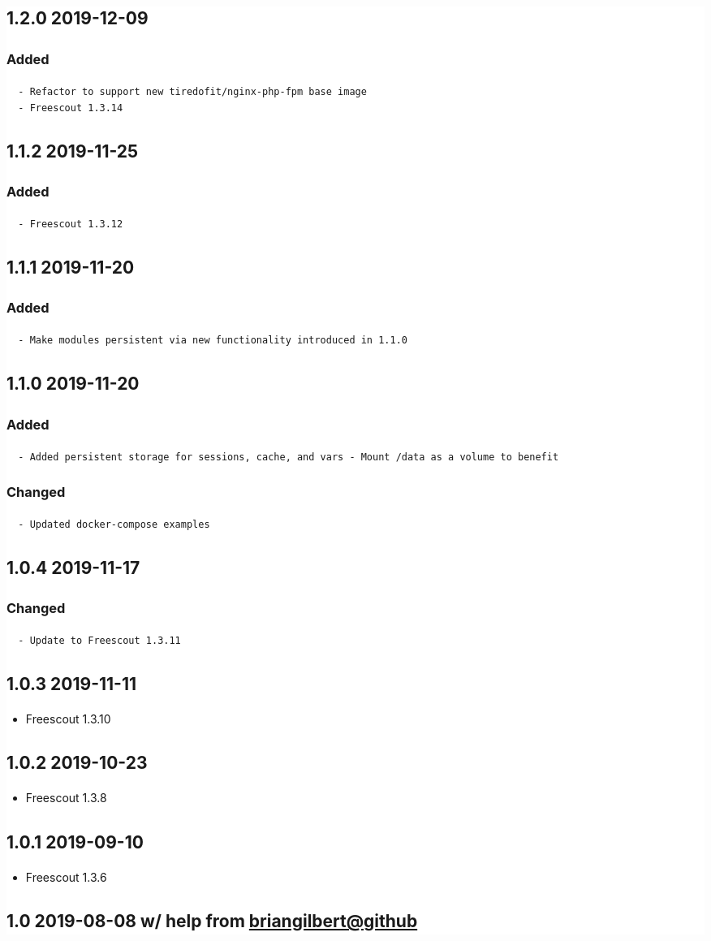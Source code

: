 ## 1.2.0 2019-12-09 <dave at tiredofit dot ca>

   ### Added
      - Refactor to support new tiredofit/nginx-php-fpm base image
      - Freescout 1.3.14


## 1.1.2 2019-11-25 <dave at tiredofit dot ca>

   ### Added
      - Freescout 1.3.12


## 1.1.1 2019-11-20 <dave at tiredofit dot ca>

   ### Added
      - Make modules persistent via new functionality introduced in 1.1.0


## 1.1.0 2019-11-20 <dave at tiredofit dot ca>

   ### Added
      - Added persistent storage for sessions, cache, and vars - Mount /data as a volume to benefit

   ### Changed
      - Updated docker-compose examples


## 1.0.4 2019-11-17 <dave at tiredofit dot ca>

   ### Changed
      - Update to Freescout 1.3.11


## 1.0.3 2019-11-11 <dave at tiredofit dot ca>

* Freescout 1.3.10

## 1.0.2 2019-10-23 <dave at tiredofit dot ca>

* Freescout 1.3.8

## 1.0.1 2019-09-10 <dave at tiredofit dot ca>

* Freescout 1.3.6

## 1.0 2019-08-08 <dave at tiredofit dot ca> w/ help from <briangilbert@github>
